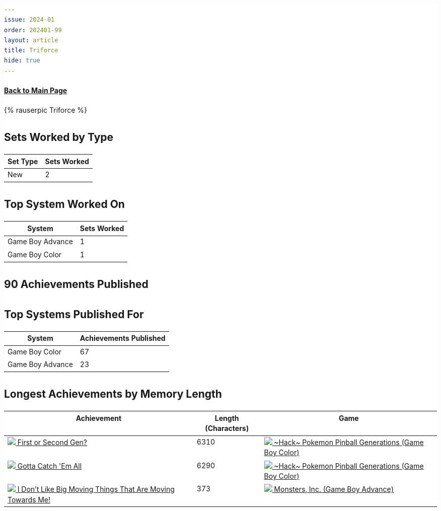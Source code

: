 ```yaml
---
issue: 2024-01
order: 202401-99
layout: article
title: Triforce
hide: true
---
```


#### [Back to Main Page](../dev-year-in-review.html)

<div class="bingo-winner">{% rauserpic Triforce %}</div>

## Sets Worked by Type

| Set Type | Sets Worked |
| -------- | ----------- |
| New      | 2           |

## Top System Worked On

| System           | Sets Worked |
| ---------------- | ----------- |
| Game Boy Advance | 1           |
| Game Boy Color   | 1           |

## 90 Achievements Published

## Top Systems Published For

| System           | Achievements Published |
| ---------------- | ---------------------- |
| Game Boy Color   | 67                     |
| Game Boy Advance | 23                     |

## Longest Achievements by Memory Length

| Achievement                                                                                                                                                                                                                                                                                           | Length (Characters) | Game                                                                                                                                                                                                                                                      |
| ----------------------------------------------------------------------------------------------------------------------------------------------------------------------------------------------------------------------------------------------------------------------------------------------------- | ------------------- | --------------------------------------------------------------------------------------------------------------------------------------------------------------------------------------------------------------------------------------------------------- |
| <a class="gameicon-link" href="https://retroachievements.org/achievement/361297" target="_blank" rel="noopener"> <img class="gameicon" src="https://s3-eu-west-1.amazonaws.com/i.retroachievements.org/Badge/407364.png"> <span>First or Second Gen?</span></a>                                       | 6310                | <a class="gameicon-link" href="https://retroachievements.org/game/6081" target="_blank" rel="noopener"> <img class="gameicon" src="https://retroachievements.org/Images/084083.png"> <span>~Hack~ Pokemon Pinball Generations (Game Boy Color)</span></a> |
| <a class="gameicon-link" href="https://retroachievements.org/achievement/361296" target="_blank" rel="noopener"> <img class="gameicon" src="https://s3-eu-west-1.amazonaws.com/i.retroachievements.org/Badge/407366.png"> <span>Gotta Catch 'Em All</span></a>                                        | 6290                | <a class="gameicon-link" href="https://retroachievements.org/game/6081" target="_blank" rel="noopener"> <img class="gameicon" src="https://retroachievements.org/Images/084083.png"> <span>~Hack~ Pokemon Pinball Generations (Game Boy Color)</span></a> |
| <a class="gameicon-link" href="https://retroachievements.org/achievement/333120" target="_blank" rel="noopener"> <img class="gameicon" src="https://s3-eu-west-1.amazonaws.com/i.retroachievements.org/Badge/376053.png"> <span>I Don’t Like Big Moving Things That Are Moving Towards Me!</span></a> | 373                 | <a class="gameicon-link" href="https://retroachievements.org/game/6879" target="_blank" rel="noopener"> <img class="gameicon" src="https://retroachievements.org/Images/076016.png"> <span>Monsters, Inc. (Game Boy Advance)</span></a>                   |


